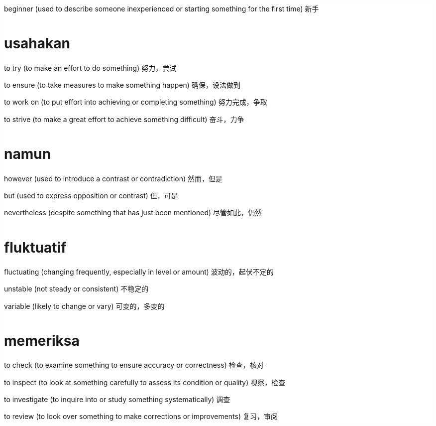 beginner (used to describe someone inexperienced or starting something for the first time)
新手

# usahakan

to try (to make an effort to do something)
努力，尝试

to ensure (to take measures to make something happen)
确保，设法做到

to work on (to put effort into achieving or completing something)
努力完成，争取

to strive (to make a great effort to achieve something difficult)
奋斗，力争

# namun

however (used to introduce a contrast or contradiction)
然而，但是

but (used to express opposition or contrast)
但，可是

nevertheless (despite something that has just been mentioned)
尽管如此，仍然

# fluktuatif

fluctuating (changing frequently, especially in level or amount)
波动的，起伏不定的

unstable (not steady or consistent)
不稳定的

variable (likely to change or vary)
可变的，多变的

# memeriksa

to check (to examine something to ensure accuracy or correctness)
检查，核对

to inspect (to look at something carefully to assess its condition or quality)
视察，检查

to investigate (to inquire into or study something systematically)
调查

to review (to look over something to make corrections or improvements)
复习，审阅
